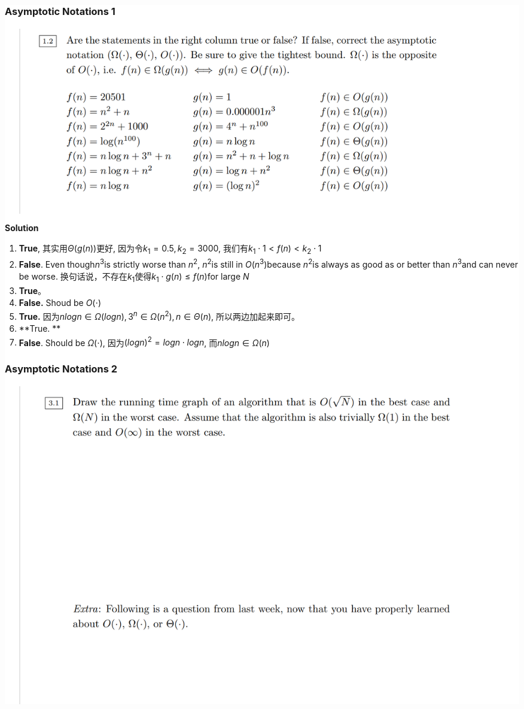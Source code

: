 
### Asymptotic Notations 1
> ![image.png](./DE__Asymptotics.assets/20230302_0948157084.png)

**Solution**
1. **True**, 其实用$\Theta(g(n))$更好,  因为令$k_1=0.5, k_2=3000$, 我们有$k_1\cdot 1 < f(n) < k_2\cdot 1$
2. **False**. Even though$n^3$is strictly worse than $n^2$, $n^2$is still in $O(n^3)$because $n^2$is always as good as or better than $n^3$and can never be worse. 换句话说，不存在$k_1$使得$k_1\cdot g(n) \leq f(n)$for large $N$
3. **True**。
4. **False.** Shoud be $O(\cdot)$
5. **True.** 因为$nlogn\in \Omega(logn), 3^n\in \Omega(n^2),n\in \Theta(n)$, 所以两边加起来即可。
6. **True. **
7. **False**. Should be $\Omega(\cdot)$, 因为$(logn)^2=logn\cdot logn$, 而$nlogn \in \Omega(n)$

### Asymptotic Notations 2
> ![image.png](./DE__Asymptotics.assets/20230302_0948162041.png)
